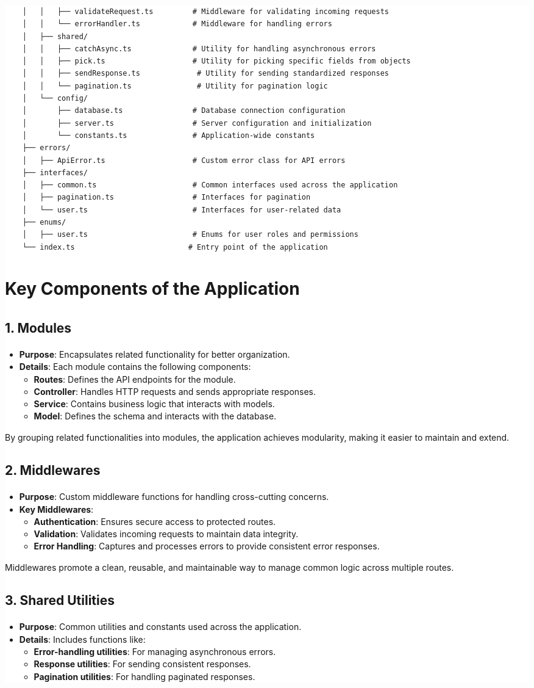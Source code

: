 ```
    │   │   ├── validateRequest.ts         # Middleware for validating incoming requests
    │   │   └── errorHandler.ts            # Middleware for handling errors
    │   ├── shared/
    │   │   ├── catchAsync.ts              # Utility for handling asynchronous errors
    │   │   ├── pick.ts                    # Utility for picking specific fields from objects
    │   │   ├── sendResponse.ts             # Utility for sending standardized responses
    │   │   └── pagination.ts               # Utility for pagination logic
    │   └── config/
    │       ├── database.ts                # Database connection configuration
    │       ├── server.ts                  # Server configuration and initialization
    │       └── constants.ts               # Application-wide constants
    ├── errors/
    │   ├── ApiError.ts                    # Custom error class for API errors
    ├── interfaces/
    │   ├── common.ts                      # Common interfaces used across the application
    │   ├── pagination.ts                  # Interfaces for pagination
    │   └── user.ts                        # Interfaces for user-related data
    ├── enums/
    │   ├── user.ts                        # Enums for user roles and permissions
    └── index.ts                          # Entry point of the application
```

# Key Components of the Application

## 1. Modules
- **Purpose**: Encapsulates related functionality for better organization.
- **Details**: Each module contains the following components:
  - **Routes**: Defines the API endpoints for the module.
  - **Controller**: Handles HTTP requests and sends appropriate responses.
  - **Service**: Contains business logic that interacts with models.
  - **Model**: Defines the schema and interacts with the database.
  
By grouping related functionalities into modules, the application achieves modularity, making it easier to maintain and extend.

## 2. Middlewares
- **Purpose**: Custom middleware functions for handling cross-cutting concerns.
- **Key Middlewares**:
  - **Authentication**: Ensures secure access to protected routes.
  - **Validation**: Validates incoming requests to maintain data integrity.
  - **Error Handling**: Captures and processes errors to provide consistent error responses.

Middlewares promote a clean, reusable, and maintainable way to manage common logic across multiple routes.

## 3. Shared Utilities
- **Purpose**: Common utilities and constants used across the application.
- **Details**: Includes functions like:
  - **Error-handling utilities**: For managing asynchronous errors.
  - **Response utilities**: For sending consistent responses.
  - **Pagination utilities**: For handling paginated responses.
